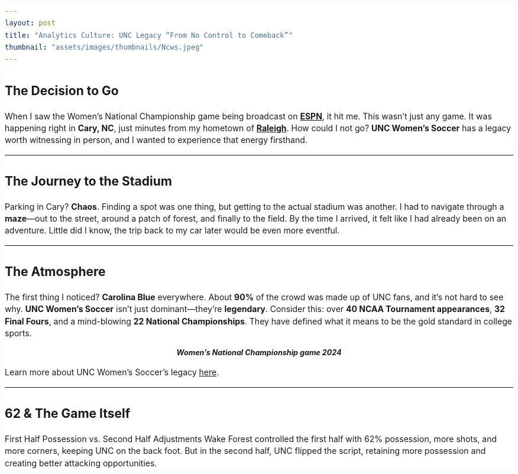 ```yaml
---
layout: post
title: "Analytics Culture: UNC Legacy “From No Control to Comeback”"
thumbnail: "assets/images/thumbnails/Ncws.jpeg"
---
```


## The Decision to Go

When I saw the Women’s National Championship game being broadcast on [**ESPN**](https://www.espn.com/espnw/), it hit me. This wasn’t just any game. It was happening right in **Cary, NC**, just minutes from my hometown of [**Raleigh**](https://en.wikipedia.org/wiki/Raleigh,_North_Carolina). How could I not go? **UNC Women’s Soccer** has a legacy worth witnessing in person, and I wanted to experience that energy firsthand.

---

## The Journey to the Stadium

Parking in Cary? **Chaos**. Finding a spot was one thing, but getting to the actual stadium was another. I had to navigate through a **maze**—out to the street, around a patch of forest, and finally to the field. By the time I arrived, it felt like I had already been on an adventure. Little did I know, the trip back to my car later would be even more eventful.

---

## The Atmosphere

The first thing I noticed? **Carolina Blue** everywhere. About **90%** of the crowd was made up of UNC fans, and it’s not hard to see why. **UNC Women’s Soccer** isn’t just dominant—they’re **legendary**. Consider this: over **40 NCAA Tournament appearances**, **32 Final Fours**, and a mind-blowing **22 National Championships**. They have defined what it means to be the gold standard in college sports.

<video width="50%" height="40%" controls>
  <source src="{{site.baseurl}}/assets/images/blog-img/NCWS_video-1.mp4" type="video/mp4">
</video>
  <p style="font-style: italic; font-size: 0.9em; font-weight: bold; text-align: center;">Women’s National Championship game 2024</p>

Learn more about UNC Women’s Soccer’s legacy [here](https://goheels.com/sports/womens-soccer).

---

## 62 & The Game Itself

First Half Possession vs. Second Half Adjustments
Wake Forest controlled the first half with 62% possession, more shots, and more corners, keeping UNC on the back foot. But in the second half, UNC flipped the script, retaining more possession and creating better attacking opportunities.
